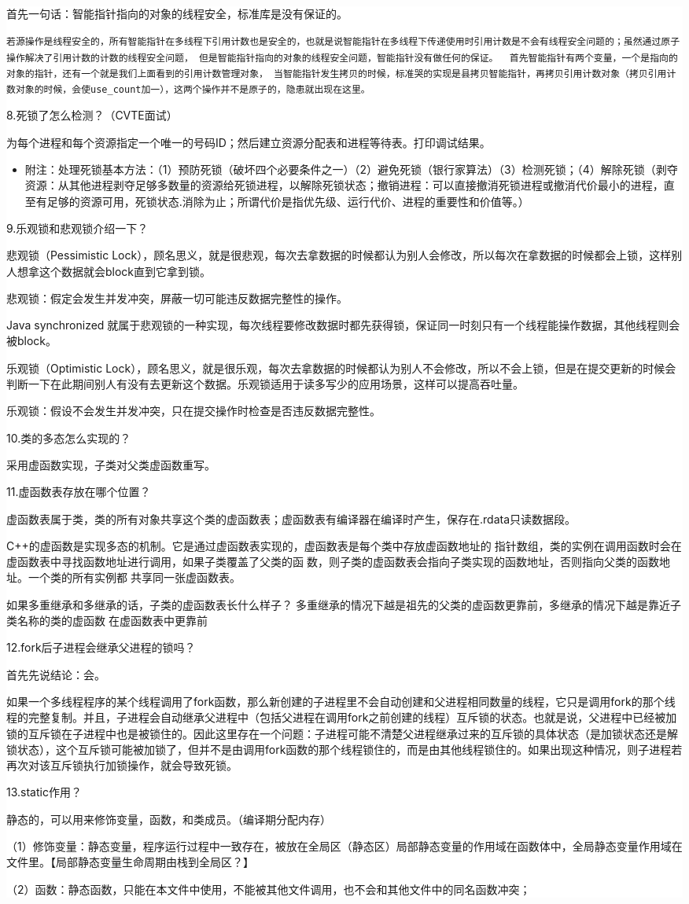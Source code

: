 首先一句话：智能指针指向的对象的线程安全，标准库是没有保证的。

```c++
若源操作是线程安全的，所有智能指针在多线程下引用计数也是安全的，也就是说智能指针在多线程下传递使用时引用计数是不会有线程安全问题的；虽然通过原子操作解决了引用计数的计数的线程安全问题， 但是智能指针指向的对象的线程安全问题，智能指针没有做任何的保证。  首先智能指针有两个变量，一个是指向的对象的指针，还有一个就是我们上面看到的引用计数管理对象， 当智能指针发生拷贝的时候，标准哭的实现是县拷贝智能指针，再拷贝引用计数对象（拷贝引用计数对象的时候，会使use_count加一），这两个操作并不是原子的，隐患就出现在这里。
```

8.死锁了怎么检测？（CVTE面试）

为每个进程和每个资源指定一个唯一的号码ID；然后建立资源分配表和进程等待表。打印调试结果。

- 附注：处理死锁基本方法：（1）预防死锁（破坏四个必要条件之一）（2）避免死锁（银行家算法）（3）检测死锁；（4）解除死锁（剥夺资源：从其他进程剥夺足够多数量的资源给死锁进程，以解除死锁状态；撤销进程：可以直接撤消死锁进程或撤消代价最小的进程，直至有足够的资源可用，死锁状态.消除为止；所谓代价是指优先级、运行代价、进程的重要性和价值等。）

9.乐观锁和悲观锁介绍一下？

悲观锁（Pessimistic Lock），顾名思义，就是很悲观，每次去拿数据的时候都认为别人会修改，所以每次在拿数据的时候都会上锁，这样别人想拿这个数据就会block直到它拿到锁。

悲观锁：假定会发生并发冲突，屏蔽一切可能违反数据完整性的操作。

Java synchronized 就属于悲观锁的一种实现，每次线程要修改数据时都先获得锁，保证同一时刻只有一个线程能操作数据，其他线程则会被block。

乐观锁（Optimistic Lock），顾名思义，就是很乐观，每次去拿数据的时候都认为别人不会修改，所以不会上锁，但是在提交更新的时候会判断一下在此期间别人有没有去更新这个数据。乐观锁适用于读多写少的应用场景，这样可以提高吞吐量。

乐观锁：假设不会发生并发冲突，只在提交操作时检查是否违反数据完整性。

10.类的多态怎么实现的？

采用虚函数实现，子类对父类虚函数重写。

11.虚函数表存放在哪个位置？

虚函数表属于类，类的所有对象共享这个类的虚函数表；虚函数表有编译器在编译时产生，保存在.rdata只读数据段。

C++的虚函数是实现多态的机制。它是通过虚函数表实现的，虚函数表是每个类中存放虚函数地址的
指针数组，类的实例在调用函数时会在虚函数表中寻找函数地址进行调用，如果子类覆盖了父类的函
数，则子类的虚函数表会指向子类实现的函数地址，否则指向父类的函数地址。一个类的所有实例都
共享同一张虚函数表。

如果多重继承和多继承的话，子类的虚函数表长什么样子？
多重继承的情况下越是祖先的父类的虚函数更靠前，多继承的情况下越是靠近子类名称的类的虚函数
在虚函数表中更靠前



12.fork后子进程会继承父进程的锁吗？

首先先说结论：会。

如果一个多线程程序的某个线程调用了fork函数，那么新创建的子进程里不会自动创建和父进程相同数量的线程，它只是调用fork的那个线程的完整复制。并且，子进程会自动继承父进程中（包括父进程在调用fork之前创建的线程）互斥锁的状态。也就是说，父进程中已经被加锁的互斥锁在子进程中也是被锁住的。因此这里存在一个问题：子进程可能不清楚父进程继承过来的互斥锁的具体状态（是加锁状态还是解锁状态），这个互斥锁可能被加锁了，但并不是由调用fork函数的那个线程锁住的，而是由其他线程锁住的。如果出现这种情况，则子进程若再次对该互斥锁执行加锁操作，就会导致死锁。

13.static作用？

静态的，可以用来修饰变量，函数，和类成员。（编译期分配内存）

（1）修饰变量：静态变量，程序运行过程中一致存在，被放在全局区（静态区）局部静态变量的作用域在函数体中，全局静态变量作用域在文件里。【局部静态变量生命周期由栈到全局区？】

（2）函数：静态函数，只能在本文件中使用，不能被其他文件调用，也不会和其他文件中的同名函数冲突；
